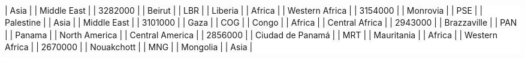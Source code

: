 | Asia |
| Middle East |
| 3282000 |
| Beirut |
| LBR |
| Liberia |
| Africa |
| Western Africa |
| 3154000 |
| Monrovia |
| PSE |
| Palestine |
| Asia |
| Middle East |
| 3101000 |
| Gaza |
| COG |
| Congo |
| Africa |
| Central Africa |
| 2943000 |
| Brazzaville |
| PAN |
| Panama |
| North America |
| Central America |
| 2856000 |
| Ciudad de Panamá |
| MRT |
| Mauritania |
| Africa |
| Western Africa |
| 2670000 |
| Nouakchott |
| MNG |
| Mongolia |
| Asia |